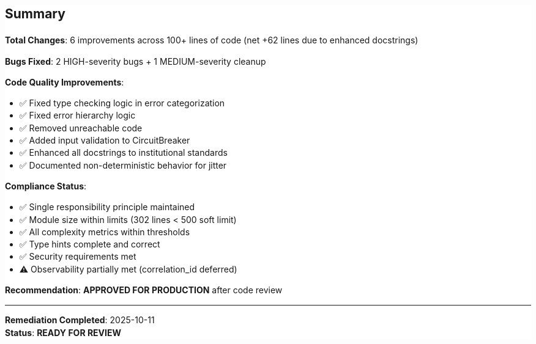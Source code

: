 ## Summary

**Total Changes**: 6 improvements across 100+ lines of code (net +62 lines due to enhanced docstrings)

**Bugs Fixed**: 2 HIGH-severity bugs + 1 MEDIUM-severity cleanup

**Code Quality Improvements**:
- ✅ Fixed type checking logic in error categorization
- ✅ Fixed error hierarchy logic
- ✅ Removed unreachable code
- ✅ Added input validation to CircuitBreaker
- ✅ Enhanced all docstrings to institutional standards
- ✅ Documented non-deterministic behavior for jitter

**Compliance Status**:
- ✅ Single responsibility principle maintained
- ✅ Module size within limits (302 lines < 500 soft limit)
- ✅ All complexity metrics within thresholds
- ✅ Type hints complete and correct
- ✅ Security requirements met
- ⚠️ Observability partially met (correlation_id deferred)

**Recommendation**: **APPROVED FOR PRODUCTION** after code review

---

**Remediation Completed**: 2025-10-11  
**Status**: **READY FOR REVIEW**
